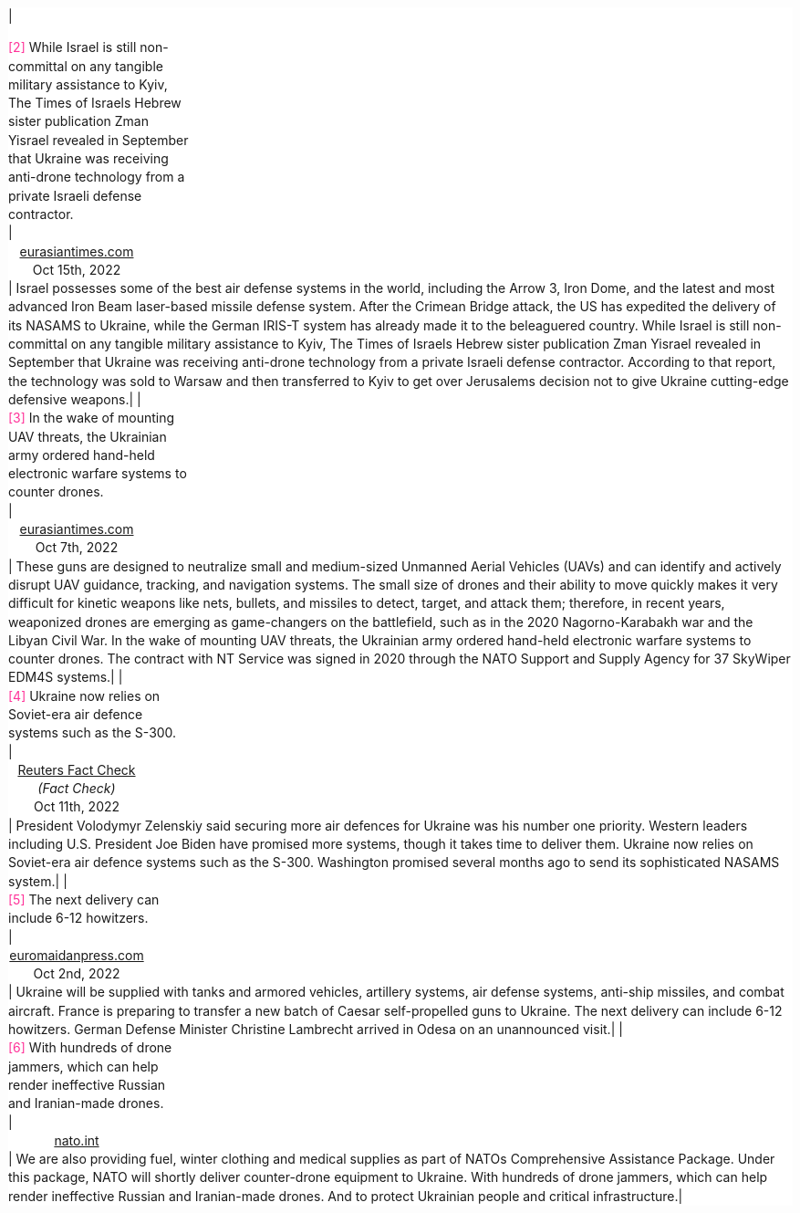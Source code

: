 |<div style="max-width: 200px;"><span class="anchor" id="2"></span><font  color=#FF3399>[2]</font> While Israel is still non-committal on any tangible military assistance to Kyiv, The Times of Israels Hebrew sister publication Zman Yisrael revealed in September that Ukraine was receiving anti-drone technology from a private Israeli defense contractor.</div>|<div style="display: flex; justify-content: center; max-width: 150px; align-items: center; flex-direction: column;"><a href="" target="_blank"><ClientOnly><BiasChart bias="N/A" /></ClientOnly></a><div><a href="https://www.eurasiantimes.com/israel-steps-in-russia-ukraine-conflict-helping-kyiv-with-intelligence/" target="_blank">eurasiantimes.com</a></div><div></div><div>Oct 15th, 2022</div></div>| Israel possesses some of the best air defense systems in the world, including the Arrow 3, Iron Dome, and the latest and most advanced Iron Beam laser-based missile defense system. After the Crimean Bridge attack, the US has expedited the delivery of its NASAMS to Ukraine, while the German IRIS-T system has already made it to the beleaguered country. While Israel is still non-committal on any tangible military assistance to Kyiv, The Times of Israels Hebrew sister publication Zman Yisrael revealed in September that Ukraine was receiving anti-drone technology from a private Israeli defense contractor. According to that report, the technology was sold to Warsaw and then transferred to Kyiv to get over Jerusalems decision not to give Ukraine cutting-edge defensive weapons.|
|<div style="max-width: 200px;"><span class="anchor" id="3"></span><font  color=#FF3399>[3]</font> In the wake of mounting UAV threats, the Ukrainian army ordered hand-held electronic warfare systems to counter drones.</div>|<div style="display: flex; justify-content: center; max-width: 150px; align-items: center; flex-direction: column;"><a href="" target="_blank"><ClientOnly><BiasChart bias="N/A" /></ClientOnly></a><div><a href="https://www.eurasiantimes.com/snatching-a-drone-ukrainian-forces-seen-using-skywiper-anti-drone/" target="_blank">eurasiantimes.com</a></div><div></div><div>Oct 7th, 2022</div></div>| These guns are designed to neutralize small and medium-sized Unmanned Aerial Vehicles (UAVs) and can identify and actively disrupt UAV guidance, tracking, and navigation systems. The small size of drones and their ability to move quickly makes it very difficult for kinetic weapons like nets, bullets, and missiles to detect, target, and attack them; therefore, in recent years, weaponized drones are emerging as game-changers on the battlefield, such as in the 2020 Nagorno-Karabakh war and the Libyan Civil War. In the wake of mounting UAV threats, the Ukrainian army ordered hand-held electronic warfare systems to counter drones. The contract with NT Service was signed in 2020 through the NATO Support and Supply Agency for 37 SkyWiper EDM4S systems.|
|<div style="max-width: 200px;"><span class="anchor" id="4"></span><font  color=#FF3399>[4]</font> Ukraine now relies on Soviet-era air defence systems such as the S-300.</div>|<div style="display: flex; justify-content: center; max-width: 150px; align-items: center; flex-direction: column;"><a href="https://www.allsides.com/news-source/reuters-fact-check-media-bias" target="_blank"><ClientOnly><BiasChart bias="Center" /></ClientOnly></a><div><a href="https://www.reuters.com/world/europe/why-russias-missiles-ukraine-have-limited-impact-2022-10-11/" target="_blank">Reuters Fact Check</a></div><div>*(Fact Check)*</div><div>Oct 11th, 2022</div></div>| President Volodymyr Zelenskiy said securing more air defences for Ukraine was his number one priority. Western leaders including U.S. President Joe Biden have promised more systems, though it takes time to deliver them. Ukraine now relies on Soviet-era air defence systems such as the S-300. Washington promised several months ago to send its sophisticated NASAMS system.|
|<div style="max-width: 200px;"><span class="anchor" id="5"></span><font  color=#FF3399>[5]</font> The next delivery can include 6-12 howitzers.</div>|<div style="display: flex; justify-content: center; max-width: 150px; align-items: center; flex-direction: column;"><a href="" target="_blank"><ClientOnly><BiasChart bias="N/A" /></ClientOnly></a><div><a href="https://euromaidanpress.com/2022/10/02/russo-ukrainian-war-day-221-the-ukrainian-army-liberates-lyman/" target="_blank">euromaidanpress.com</a></div><div></div><div>Oct 2nd, 2022</div></div>| Ukraine will be supplied with tanks and armored vehicles, artillery systems, air defense systems, anti-ship missiles, and combat aircraft. France is preparing to transfer a new batch of Caesar self-propelled guns to Ukraine. The next delivery can include 6-12 howitzers. German Defense Minister Christine Lambrecht arrived in Odesa on an unannounced visit.|
|<div style="max-width: 200px;"><span class="anchor" id="6"></span><font  color=#FF3399>[6]</font> With hundreds of drone jammers, which can help render ineffective Russian and Iranian-made drones.</div>|<div style="display: flex; justify-content: center; max-width: 150px; align-items: center; flex-direction: column;"><a href="" target="_blank"><ClientOnly><BiasChart bias="N/A" /></ClientOnly></a><div><a href="https://www.nato.int/cps/en/natohq/opinions_208063.htm" target="_blank">nato.int</a></div><div></div><div></div></div>| We are also providing fuel, winter clothing and medical supplies as part of NATOs Comprehensive Assistance Package. Under this package, NATO will shortly deliver counter-drone equipment to Ukraine. With hundreds of drone jammers, which can help render ineffective Russian and Iranian-made drones. And to protect Ukrainian people and critical infrastructure.|